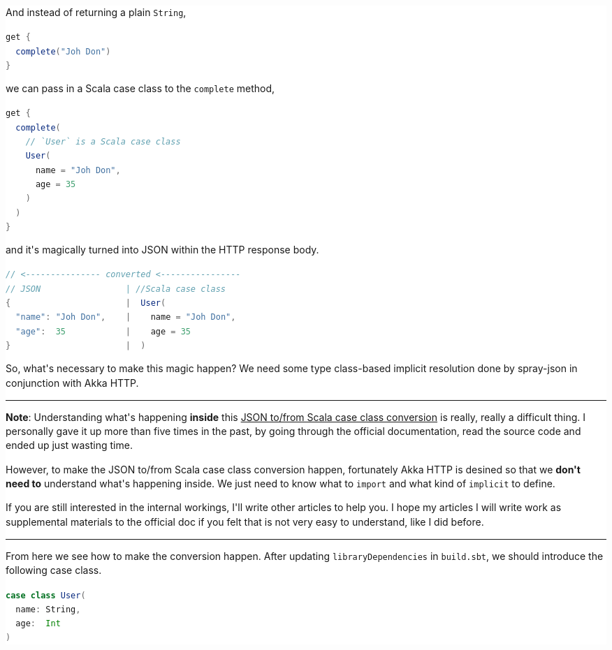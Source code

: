 And instead of returning a plain `String`,

```scala
get {
  complete("Joh Don")
}
```

we can pass in a Scala case class to the `complete` method,

```scala
get {
  complete(
    // `User` is a Scala case class
    User(
      name = "Joh Don",
      age = 35
    )
  )
}
```

and it's magically turned into JSON within the HTTP response body.

```scala
// <--------------- converted <----------------
// JSON                 | //Scala case class
{                       |  User(
  "name": "Joh Don",    |    name = "Joh Don",
  "age":  35            |    age = 35 
}                       |  )
```

So, what's necessary to make this magic happen? We need some type class-based
implicit resolution done by spray-json in conjunction with Akka HTTP.

---

**Note**: Understanding what's happening **inside** this [JSON to/from Scala case class conversion](https://doc.akka.io/docs/akka-http/current/common/marshalling.html) is really, really a difficult thing. I personally gave it up more than five times in the past, by going through the official documentation, read the source code and ended up just wasting time.

However, to make the JSON to/from Scala case class conversion happen, fortunately Akka HTTP is desined so that we **don't need to** understand what's happening inside. We just need to know what to `import` and what kind of `implicit` to define.

If you are still interested in the internal workings, I'll write other articles to help you. I hope my articles I will write work as supplemental materials to the official doc if you felt that is not very easy to understand, like I did before.

---

From here we see how to make the conversion happen. After updating `libraryDependencies` in `build.sbt`, we should introduce the following case class.

```scala
case class User(
  name: String,
  age:  Int
)
```
